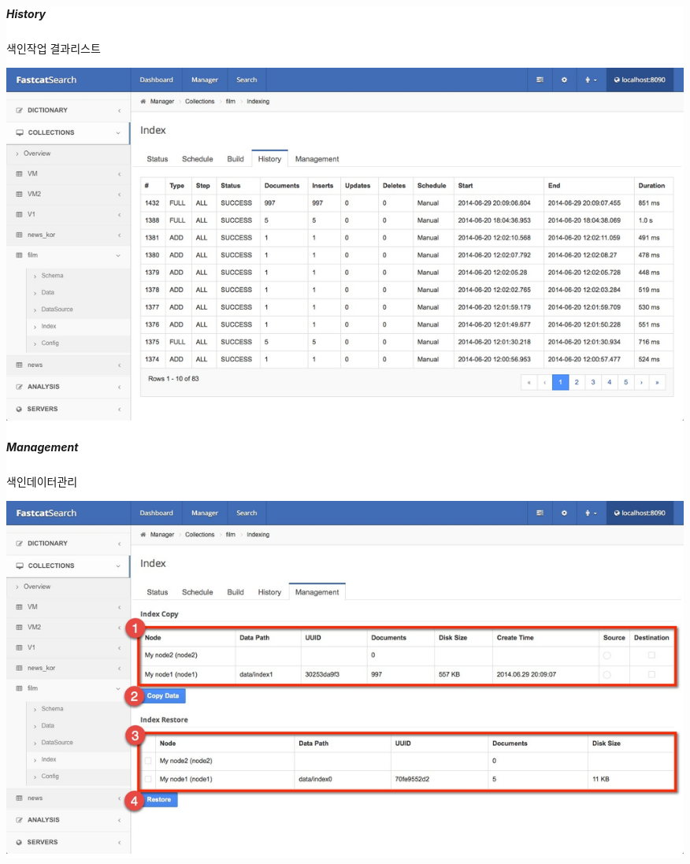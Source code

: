 ##### History

색인작업 결과리스트

![](https://raw.githubusercontent.com/fastcat-co/fastcat-manuals/master/fastcatsearch/main-manual/ko/img/348.jpg) 
 
##### Management

색인데이터관리

![](https://raw.githubusercontent.com/fastcat-co/fastcat-manuals/master/fastcatsearch/main-manual/ko/img/349.jpg) 
